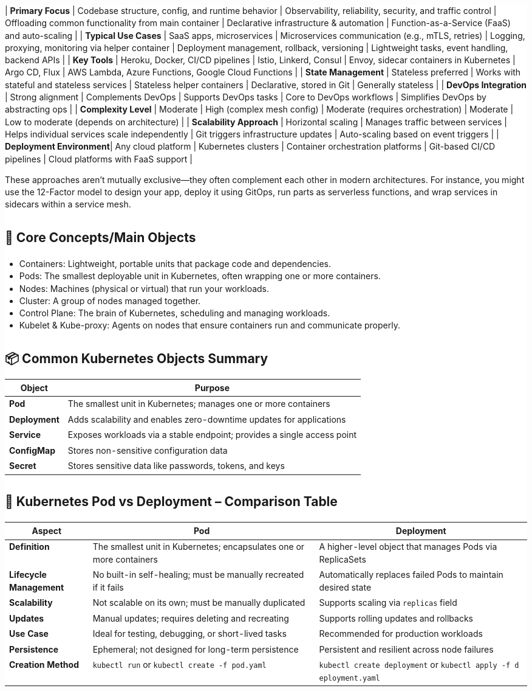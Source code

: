 | **Primary Focus**         | Codebase structure, config, and runtime behavior         | Observability, reliability, security, and traffic control | Offloading common functionality from main container       | Declarative infrastructure & automation                   | Function-as-a-Service (FaaS) and auto-scaling             |
| **Typical Use Cases**     | SaaS apps, microservices                                  | Microservices communication (e.g., mTLS, retries)         | Logging, proxying, monitoring via helper container         | Deployment management, rollback, versioning               | Lightweight tasks, event handling, backend APIs           |
| **Key Tools**             | Heroku, Docker, CI/CD pipelines                           | Istio, Linkerd, Consul                                   | Envoy, sidecar containers in Kubernetes                    | Argo CD, Flux                                            | AWS Lambda, Azure Functions, Google Cloud Functions       |
| **State Management**      | Stateless preferred                                        | Works with stateful and stateless services                | Stateless helper containers                                | Declarative, stored in Git                               | Generally stateless                                       |
| **DevOps Integration**    | Strong alignment                                          | Complements DevOps                                       | Supports DevOps tasks                                     | Core to DevOps workflows                                 | Simplifies DevOps by abstracting ops                      |
| **Complexity Level**      | Moderate                                                  | High (complex mesh config)                                | Moderate (requires orchestration)                          | Moderate                                                  | Low to moderate (depends on architecture)                 |
| **Scalability Approach**  | Horizontal scaling                                        | Manages traffic between services                          | Helps individual services scale independently              | Git triggers infrastructure updates                      | Auto-scaling based on event triggers                      |
| **Deployment Environment**| Any cloud platform                                        | Kubernetes clusters                                       | Container orchestration platforms                          | Git-based CI/CD pipelines                                | Cloud platforms with FaaS support                         |

These approaches aren’t mutually exclusive—they often complement each other in modern architectures. For instance, you might use the 12-Factor model to design your app, deploy it using GitOps, run parts as serverless functions, and wrap services in sidecars within a service mesh.


## 🚀 Core Concepts/Main Objects
- Containers: Lightweight, portable units that package code and dependencies.
- Pods: The smallest deployable unit in Kubernetes, often wrapping one or more containers.
- Nodes: Machines (physical or virtual) that run your workloads.
- Cluster: A group of nodes managed together.
- Control Plane: The brain of Kubernetes, scheduling and managing workloads.
- Kubelet & Kube-proxy: Agents on nodes that ensure containers run and communicate properly.
## 📦 Common Kubernetes Objects Summary
| **Object**     | **Purpose**                                                                 |
|----------------|------------------------------------------------------------------------------|
| **Pod**        | The smallest unit in Kubernetes; manages one or more containers             |
| **Deployment** | Adds scalability and enables zero-downtime updates for applications         |
| **Service**    | Exposes workloads via a stable endpoint; provides a single access point     |
| **ConfigMap**  | Stores non-sensitive configuration data                                     |
| **Secret**     | Stores sensitive data like passwords, tokens, and keys                      |
## 🧱 Kubernetes Pod vs Deployment – Comparison Table
| **Aspect**               | **Pod**                                                                 | **Deployment**                                                                 |
|--------------------------|--------------------------------------------------------------------------|--------------------------------------------------------------------------------|
| **Definition**           | The smallest unit in Kubernetes; encapsulates one or more containers    | A higher-level object that manages Pods via ReplicaSets                        |
| **Lifecycle Management** | No built-in self-healing; must be manually recreated if it fails        | Automatically replaces failed Pods to maintain desired state                   |
| **Scalability**          | Not scalable on its own; must be manually duplicated                    | Supports scaling via `replicas` field                                          |
| **Updates**              | Manual updates; requires deleting and recreating                        | Supports rolling updates and rollbacks                                         |
| **Use Case**             | Ideal for testing, debugging, or short-lived tasks                      | Recommended for production workloads                                           |
| **Persistence**          | Ephemeral; not designed for long-term persistence                       | Persistent and resilient across node failures                                  |
| **Creation Method**      | `kubectl run` or `kubectl create -f pod.yaml`                           | `kubectl create deployment` or `kubectl apply -f deployment.yaml`             |